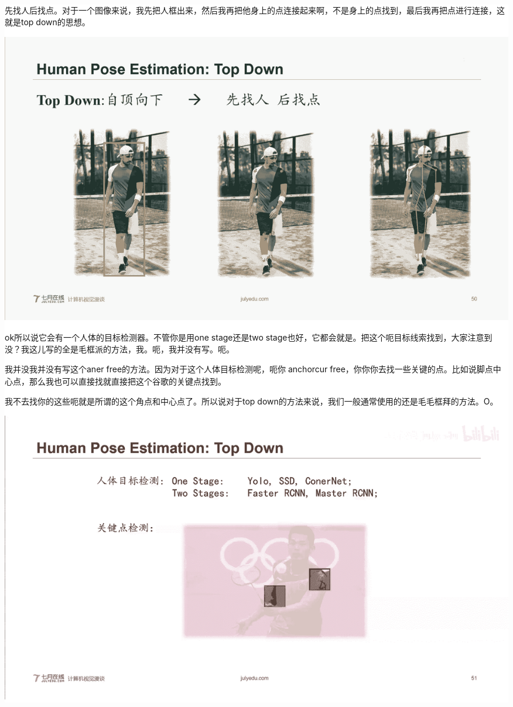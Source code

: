 先找人后找点。对于一个图像来说，我先把人框出来，然后我再把他身上的点连接起来啊，不是身上的点找到，最后我再把点进行连接，这就是top down的思想。



![](img/1d0db470f5cd4d671b3c6730af32f6c6_83.png)

ok所以说它会有一个人体的目标检测器。不管你是用one stage还是two stage也好，它都会就是。把这个呃目标线索找到，大家注意到没？我这儿写的全是毛框派的方法，我。呃，我并没有写。呃。

我并没我并没有写这个aner free的方法。因为对于这个人体目标检测呢，呃你 anchorcur free，你你你去找一些关键的点。比如说脚点中心点，那么我也可以直接找就直接把这个谷歌的关键点找到。

我不去找你的这些呃就是所谓的这个角点和中心点了。所以说对于top down的方法来说，我们一般通常使用的还是毛毛框拜的方法。O。



![](img/1d0db470f5cd4d671b3c6730af32f6c6_85.png)
